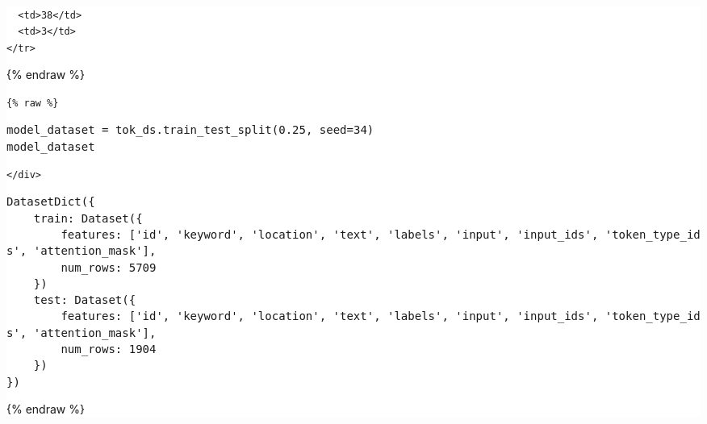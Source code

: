       <td>38</td>
      <td>3</td>
    </tr>
  </tbody>
</table>
</div>
</div>

</div>

</div>
</div>

</div>
    {% endraw %}

    {% raw %}
    
<div class="cell border-box-sizing code_cell rendered">
<div class="input">

<div class="inner_cell">
    <div class="input_area">
<div class=" highlight hl-ipython3"><pre><span></span><span class="n">model_dataset</span> <span class="o">=</span> <span class="n">tok_ds</span><span class="o">.</span><span class="n">train_test_split</span><span class="p">(</span><span class="mf">0.25</span><span class="p">,</span> <span class="n">seed</span><span class="o">=</span><span class="mi">34</span><span class="p">)</span>
<span class="n">model_dataset</span>
</pre></div>

    </div>
</div>
</div>

<div class="output_wrapper">
<div class="output">

<div class="output_area">



<div class="output_text output_subarea output_execute_result">
<pre>DatasetDict({
    train: Dataset({
        features: [&#39;id&#39;, &#39;keyword&#39;, &#39;location&#39;, &#39;text&#39;, &#39;labels&#39;, &#39;input&#39;, &#39;input_ids&#39;, &#39;token_type_ids&#39;, &#39;attention_mask&#39;],
        num_rows: 5709
    })
    test: Dataset({
        features: [&#39;id&#39;, &#39;keyword&#39;, &#39;location&#39;, &#39;text&#39;, &#39;labels&#39;, &#39;input&#39;, &#39;input_ids&#39;, &#39;token_type_ids&#39;, &#39;attention_mask&#39;],
        num_rows: 1904
    })
})</pre>
</div>

</div>

</div>
</div>

</div>
    {% endraw %}
